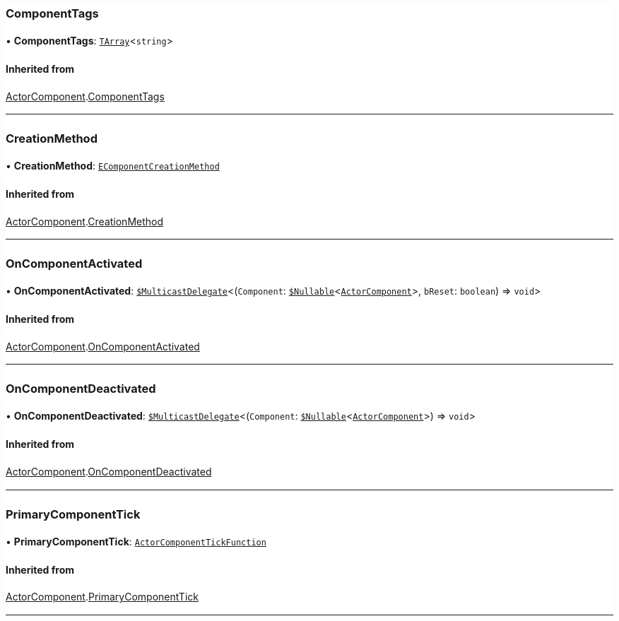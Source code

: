 ### ComponentTags

• **ComponentTags**: [`TArray`](../interfaces/ue_puerts.TArray.md)<`string`\>

#### Inherited from

[ActorComponent](ue_ue.ActorComponent.md).[ComponentTags](ue_ue.ActorComponent.md#componenttags)

___

### CreationMethod

• **CreationMethod**: [`EComponentCreationMethod`](../enums/ue_ue.EComponentCreationMethod.md)

#### Inherited from

[ActorComponent](ue_ue.ActorComponent.md).[CreationMethod](ue_ue.ActorComponent.md#creationmethod)

___

### OnComponentActivated

• **OnComponentActivated**: [`$MulticastDelegate`](../interfaces/ue_puerts._MulticastDelegate.md)<(`Component`: [`$Nullable`](../modules/puerts.md#$nullable)<[`ActorComponent`](ue_ue.ActorComponent.md)\>, `bReset`: `boolean`) => `void`\>

#### Inherited from

[ActorComponent](ue_ue.ActorComponent.md).[OnComponentActivated](ue_ue.ActorComponent.md#oncomponentactivated)

___

### OnComponentDeactivated

• **OnComponentDeactivated**: [`$MulticastDelegate`](../interfaces/ue_puerts._MulticastDelegate.md)<(`Component`: [`$Nullable`](../modules/puerts.md#$nullable)<[`ActorComponent`](ue_ue.ActorComponent.md)\>) => `void`\>

#### Inherited from

[ActorComponent](ue_ue.ActorComponent.md).[OnComponentDeactivated](ue_ue.ActorComponent.md#oncomponentdeactivated)

___

### PrimaryComponentTick

• **PrimaryComponentTick**: [`ActorComponentTickFunction`](ue_ue.ActorComponentTickFunction.md)

#### Inherited from

[ActorComponent](ue_ue.ActorComponent.md).[PrimaryComponentTick](ue_ue.ActorComponent.md#primarycomponenttick)

___
